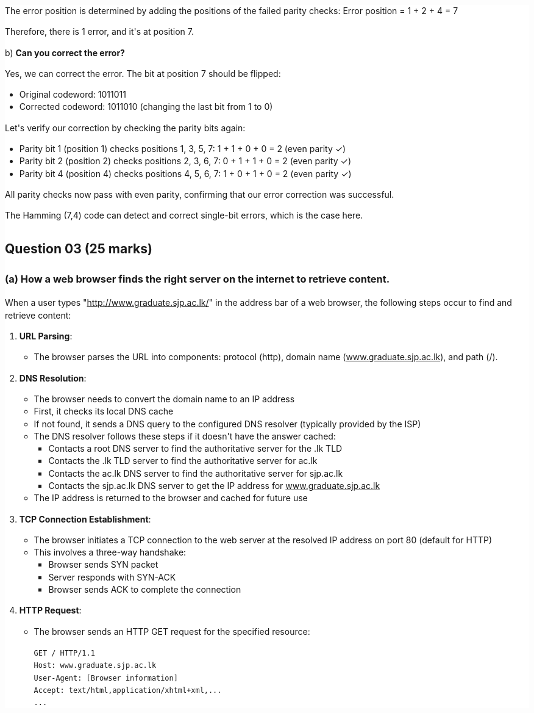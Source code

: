 The error position is determined by adding the positions of the failed parity checks:
Error position = 1 + 2 + 4 = 7

Therefore, there is 1 error, and it's at position 7.

b) **Can you correct the error?**

Yes, we can correct the error. The bit at position 7 should be flipped:
- Original codeword: 1011011
- Corrected codeword: 1011010 (changing the last bit from 1 to 0)

Let's verify our correction by checking the parity bits again:
- Parity bit 1 (position 1) checks positions 1, 3, 5, 7: 1 + 1 + 0 + 0 = 2 (even parity ✓)
- Parity bit 2 (position 2) checks positions 2, 3, 6, 7: 0 + 1 + 1 + 0 = 2 (even parity ✓)
- Parity bit 4 (position 4) checks positions 4, 5, 6, 7: 1 + 0 + 1 + 0 = 2 (even parity ✓)

All parity checks now pass with even parity, confirming that our error correction was successful.

The Hamming (7,4) code can detect and correct single-bit errors, which is the case here.

## Question 03 (25 marks)

### (a) How a web browser finds the right server on the internet to retrieve content.

When a user types "http://www.graduate.sjp.ac.lk/" in the address bar of a web browser, the following steps occur to find and retrieve content:

1. **URL Parsing**:
   - The browser parses the URL into components: protocol (http), domain name (www.graduate.sjp.ac.lk), and path (/).

2. **DNS Resolution**:
   - The browser needs to convert the domain name to an IP address
   - First, it checks its local DNS cache
   - If not found, it sends a DNS query to the configured DNS resolver (typically provided by the ISP)
   - The DNS resolver follows these steps if it doesn't have the answer cached:
     - Contacts a root DNS server to find the authoritative server for the .lk TLD
     - Contacts the .lk TLD server to find the authoritative server for ac.lk
     - Contacts the ac.lk DNS server to find the authoritative server for sjp.ac.lk
     - Contacts the sjp.ac.lk DNS server to get the IP address for www.graduate.sjp.ac.lk
   - The IP address is returned to the browser and cached for future use

3. **TCP Connection Establishment**:
   - The browser initiates a TCP connection to the web server at the resolved IP address on port 80 (default for HTTP)
   - This involves a three-way handshake:
     - Browser sends SYN packet
     - Server responds with SYN-ACK
     - Browser sends ACK to complete the connection

4. **HTTP Request**:
   - The browser sends an HTTP GET request for the specified resource:
     ```
     GET / HTTP/1.1
     Host: www.graduate.sjp.ac.lk
     User-Agent: [Browser information]
     Accept: text/html,application/xhtml+xml,...
     ...
     ```

